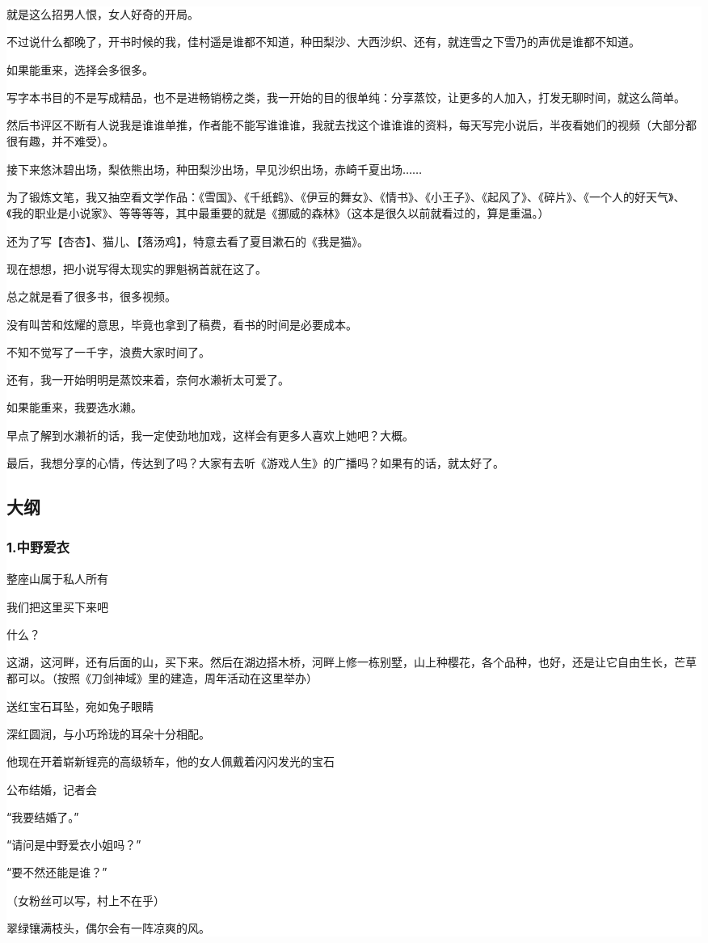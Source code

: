 就是这么招男人恨，女人好奇的开局。

不过说什么都晚了，开书时候的我，佳村遥是谁都不知道，种田梨沙、大西沙织、还有，就连雪之下雪乃的声优是谁都不知道。

如果能重来，选择会多很多。

写字本书目的不是写成精品，也不是进畅销榜之类，我一开始的目的很单纯：分享蒸饺，让更多的人加入，打发无聊时间，就这么简单。

然后书评区不断有人说我是谁谁单推，作者能不能写谁谁谁，我就去找这个谁谁谁的资料，每天写完小说后，半夜看她们的视频（大部分都很有趣，并不难受）。

接下来悠沐碧出场，梨依熊出场，种田梨沙出场，早见沙织出场，赤崎千夏出场……

为了锻炼文笔，我又抽空看文学作品：《雪国》、《千纸鹤》、《伊豆的舞女》、《情书》、《小王子》、《起风了》、《碎片》、《一个人的好天气》、《我的职业是小说家》、等等等等，其中最重要的就是《挪威的森林》（这本是很久以前就看过的，算是重温。）

还为了写【杏杏】、猫儿、【落汤鸡】，特意去看了夏目漱石的《我是猫》。

现在想想，把小说写得太现实的罪魁祸首就在这了。

总之就是看了很多书，很多视频。

没有叫苦和炫耀的意思，毕竟也拿到了稿费，看书的时间是必要成本。

不知不觉写了一千字，浪费大家时间了。

还有，我一开始明明是蒸饺来着，奈何水濑祈太可爱了。

如果能重来，我要选水濑。

早点了解到水濑祈的话，我一定使劲地加戏，这样会有更多人喜欢上她吧？大概。

最后，我想分享的心情，传达到了吗？大家有去听《游戏人生》的广播吗？如果有的话，就太好了。

## 大纲

### 1.中野爱衣

整座山属于私人所有

我们把这里买下来吧

什么？

这湖，这河畔，还有后面的山，买下来。然后在湖边搭木桥，河畔上修一栋别墅，山上种樱花，各个品种，也好，还是让它自由生长，芒草都可以。（按照《刀剑神域》里的建造，周年活动在这里举办）

送红宝石耳坠，宛如兔子眼睛

深红圆润，与小巧玲珑的耳朵十分相配。

他现在开着崭新锃亮的高级轿车，他的女人佩戴着闪闪发光的宝石

公布结婚，记者会

“我要结婚了。”

“请问是中野爱衣小姐吗？”

“要不然还能是谁？”

（女粉丝可以写，村上不在乎）

翠绿镶满枝头，偶尔会有一阵凉爽的风。
